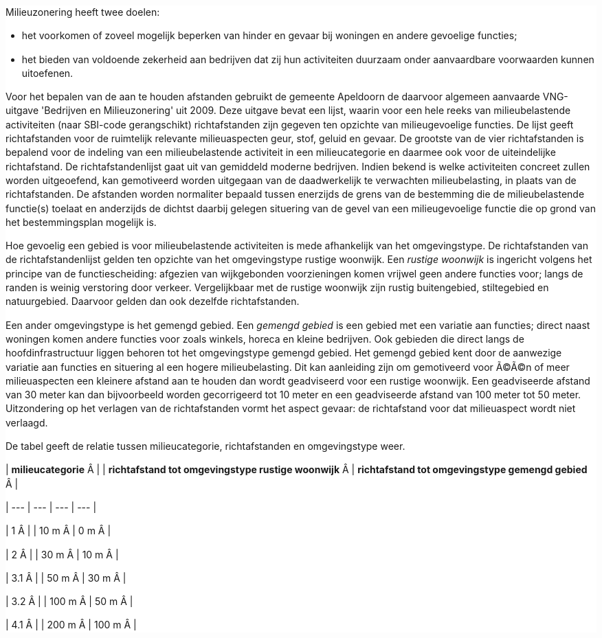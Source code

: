 Milieuzonering heeft twee doelen:

* het voorkomen of zoveel mogelijk beperken van hinder en gevaar bij woningen en andere gevoelige functies;

* het bieden van voldoende zekerheid aan bedrijven dat zij hun activiteiten duurzaam onder aanvaardbare voorwaarden kunnen uitoefenen.

Voor het bepalen van de aan te houden afstanden gebruikt de gemeente Apeldoorn de daarvoor algemeen aanvaarde VNG\-uitgave 'Bedrijven en Milieuzonering' uit 2009\. Deze uitgave bevat een lijst, waarin voor een hele reeks van milieubelastende activiteiten (naar SBI\-code gerangschikt) richtafstanden zijn gegeven ten opzichte van milieugevoelige functies. De lijst geeft richtafstanden voor de ruimtelijk relevante milieuaspecten geur, stof, geluid en gevaar. De grootste van de vier richtafstanden is bepalend voor de indeling van een milieubelastende activiteit in een milieucategorie en daarmee ook voor de uiteindelijke richtafstand. De richtafstandenlijst gaat uit van gemiddeld moderne bedrijven. Indien bekend is welke activiteiten concreet zullen worden uitgeoefend, kan gemotiveerd worden uitgegaan van de daadwerkelijk te verwachten milieubelasting, in plaats van de richtafstanden. De afstanden worden normaliter bepaald tussen enerzijds de grens van de bestemming die de milieubelastende functie(s) toelaat en anderzijds de dichtst daarbij gelegen situering van de gevel van een milieugevoelige functie die op grond van het bestemmingsplan mogelijk is.

Hoe gevoelig een gebied is voor milieubelastende activiteiten is mede afhankelijk van het omgevingstype. De richtafstanden van de richtafstandenlijst gelden ten opzichte van het omgevingstype rustige woonwijk. Een *rustige woonwijk* is ingericht volgens het principe van de functiescheiding: afgezien van wijkgebonden voorzieningen komen vrijwel geen andere functies voor; langs de randen is weinig verstoring door verkeer. Vergelijkbaar met de rustige woonwijk zijn rustig buitengebied, stiltegebied en natuurgebied. Daarvoor gelden dan ook dezelfde richtafstanden.

Een ander omgevingstype is het gemengd gebied. Een *gemengd gebied* is een gebied met een variatie aan functies; direct naast woningen komen andere functies voor zoals winkels, horeca en kleine bedrijven. Ook gebieden die direct langs de hoofdinfrastructuur liggen behoren tot het omgevingstype gemengd gebied. Het gemengd gebied kent door de aanwezige variatie aan functies en situering al een hogere milieubelasting. Dit kan aanleiding zijn om gemotiveerd voor Ã©Ã©n of meer milieuaspecten een kleinere afstand aan te houden dan wordt geadviseerd voor een rustige woonwijk. Een geadviseerde afstand van 30 meter kan dan bijvoorbeeld worden gecorrigeerd tot 10 meter en een geadviseerde afstand van 100 meter tot 50 meter. Uitzondering op het verlagen van de richtafstanden vormt het aspect gevaar: de richtafstand voor dat milieuaspect wordt niet verlaagd.

De tabel geeft de relatie tussen milieucategorie, richtafstanden en omgevingstype weer.

| **milieucategorie**   Â | | **richtafstand tot omgevingstype rustige woonwijk**   Â | **richtafstand tot omgevingstype gemengd gebied**   Â |

| --- | --- | --- | --- |

| 1   Â | | 10 m   Â | 0 m   Â |

| 2   Â | | 30 m   Â | 10 m   Â |

| 3\.1   Â | | 50 m   Â | 30 m   Â |

| 3\.2   Â | | 100 m   Â | 50 m   Â |

| 4\.1   Â | | 200 m    Â | 100 m   Â |
